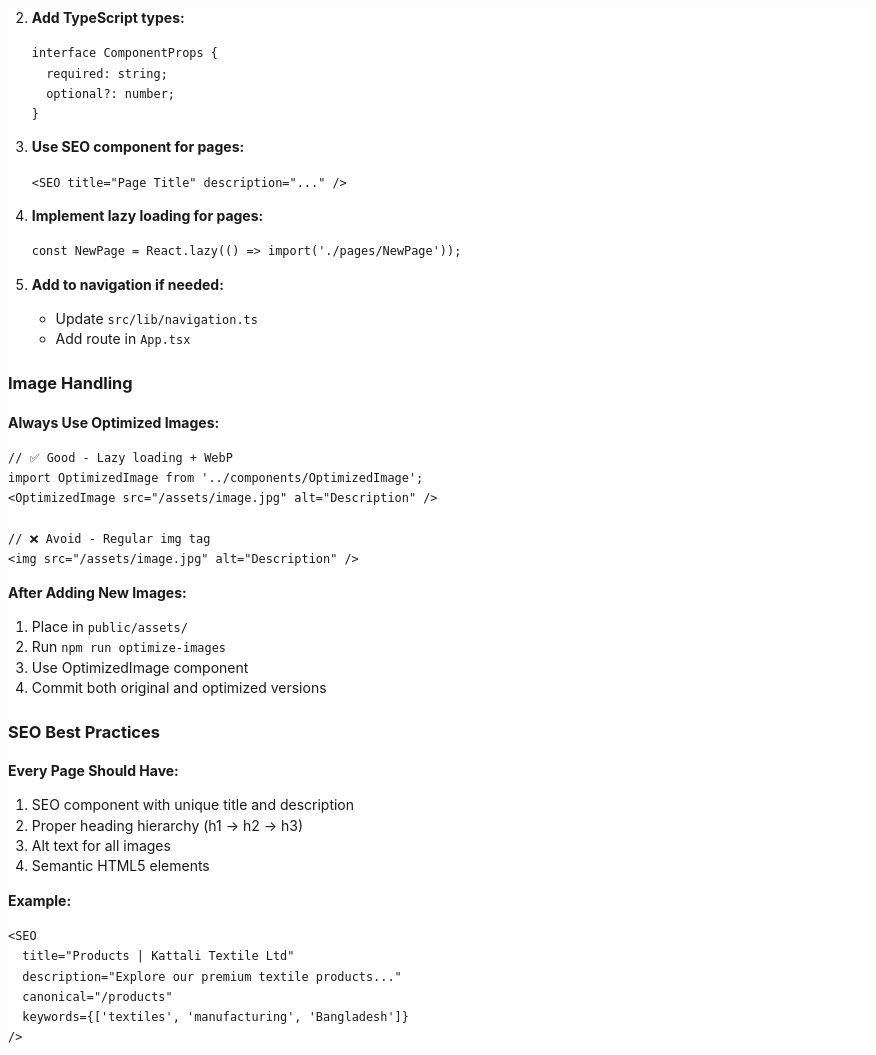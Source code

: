 2. **Add TypeScript types:**
   ```tsx
   interface ComponentProps {
     required: string;
     optional?: number;
   }
   ```

3. **Use SEO component for pages:**
   ```tsx
   <SEO title="Page Title" description="..." />
   ```

4. **Implement lazy loading for pages:**
   ```tsx
   const NewPage = React.lazy(() => import('./pages/NewPage'));
   ```

5. **Add to navigation if needed:**
   - Update `src/lib/navigation.ts`
   - Add route in `App.tsx`

### Image Handling

**Always Use Optimized Images:**
```tsx
// ✅ Good - Lazy loading + WebP
import OptimizedImage from '../components/OptimizedImage';
<OptimizedImage src="/assets/image.jpg" alt="Description" />

// ❌ Avoid - Regular img tag
<img src="/assets/image.jpg" alt="Description" />
```

**After Adding New Images:**
1. Place in `public/assets/`
2. Run `npm run optimize-images`
3. Use OptimizedImage component
4. Commit both original and optimized versions

### SEO Best Practices

**Every Page Should Have:**
1. SEO component with unique title and description
2. Proper heading hierarchy (h1 → h2 → h3)
3. Alt text for all images
4. Semantic HTML5 elements

**Example:**
```tsx
<SEO
  title="Products | Kattali Textile Ltd"
  description="Explore our premium textile products..."
  canonical="/products"
  keywords={['textiles', 'manufacturing', 'Bangladesh']}
/>
```

